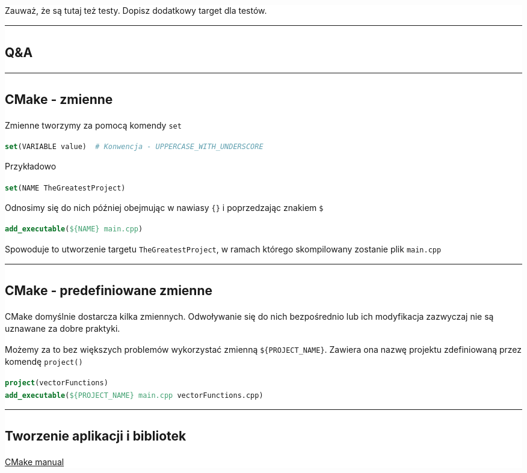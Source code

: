 Zauważ, że są tutaj też testy. Dopisz dodatkowy target dla testów.

___

## Q&A

___

## CMake - zmienne

Zmienne tworzymy za pomocą komendy `set`


```cmake
set(VARIABLE value)  # Konwencja - UPPERCASE_WITH_UNDERSCORE
```


Przykładowo


```cmake
set(NAME TheGreatestProject)
```


Odnosimy się do nich później obejmując w nawiasy `{}` i poprzedzając znakiem `$`


```cmake
add_executable(${NAME} main.cpp)
```


Spowoduje to utworzenie targetu `TheGreatestProject`, w ramach którego skompilowany zostanie plik `main.cpp`


___

## CMake - predefiniowane zmienne

CMake domyślnie dostarcza kilka zmiennych. Odwoływanie się do nich bezpośrednio lub ich modyfikacja zazwyczaj nie są uznawane za dobre praktyki.


Możemy za to bez większych problemów wykorzystać zmienną `${PROJECT_NAME}`. Zawiera ona nazwę projektu zdefiniowaną przez komendę `project()`


```cmake
project(vectorFunctions)
add_executable(${PROJECT_NAME} main.cpp vectorFunctions.cpp)
```


___

## Tworzenie aplikacji i bibliotek

[CMake manual](https://cmake.org/cmake/help/latest/manual/cmake-commands.7.html#id4)
